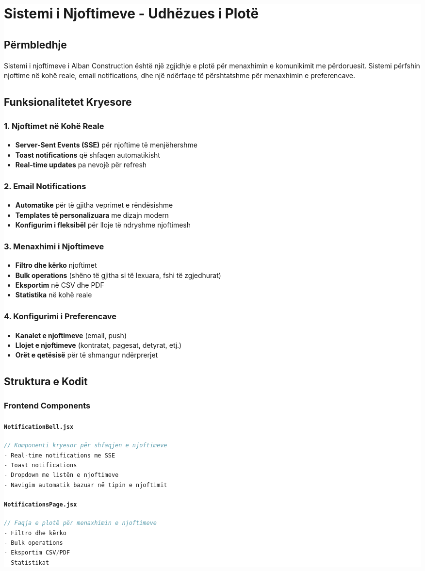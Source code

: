 # Sistemi i Njoftimeve - Udhëzues i Plotë

## Përmbledhje

Sistemi i njoftimeve i Alban Construction është një zgjidhje e plotë për menaxhimin e komunikimit me përdoruesit. Sistemi përfshin njoftime në kohë reale, email notifications, dhe një ndërfaqe të përshtatshme për menaxhimin e preferencave.

## Funksionalitetet Kryesore

### 1. **Njoftimet në Kohë Reale**
- **Server-Sent Events (SSE)** për njoftime të menjëhershme
- **Toast notifications** që shfaqen automatikisht
- **Real-time updates** pa nevojë për refresh

### 2. **Email Notifications**
- **Automatike** për të gjitha veprimet e rëndësishme
- **Templates të personalizuara** me dizajn modern
- **Konfigurim i fleksibël** për lloje të ndryshme njoftimesh

### 3. **Menaxhimi i Njoftimeve**
- **Filtro dhe kërko** njoftimet
- **Bulk operations** (shëno të gjitha si të lexuara, fshi të zgjedhurat)
- **Eksportim** në CSV dhe PDF
- **Statistika** në kohë reale

### 4. **Konfigurimi i Preferencave**
- **Kanalet e njoftimeve** (email, push)
- **Llojet e njoftimeve** (kontratat, pagesat, detyrat, etj.)
- **Orët e qetësisë** për të shmangur ndërprerjet

## Struktura e Kodit

### Frontend Components

#### `NotificationBell.jsx`
```javascript
// Komponenti kryesor për shfaqjen e njoftimeve
- Real-time notifications me SSE
- Toast notifications
- Dropdown me listën e njoftimeve
- Navigim automatik bazuar në tipin e njoftimit
```

#### `NotificationsPage.jsx`
```javascript
// Faqja e plotë për menaxhimin e njoftimeve
- Filtro dhe kërko
- Bulk operations
- Eksportim CSV/PDF
- Statistikat
```
